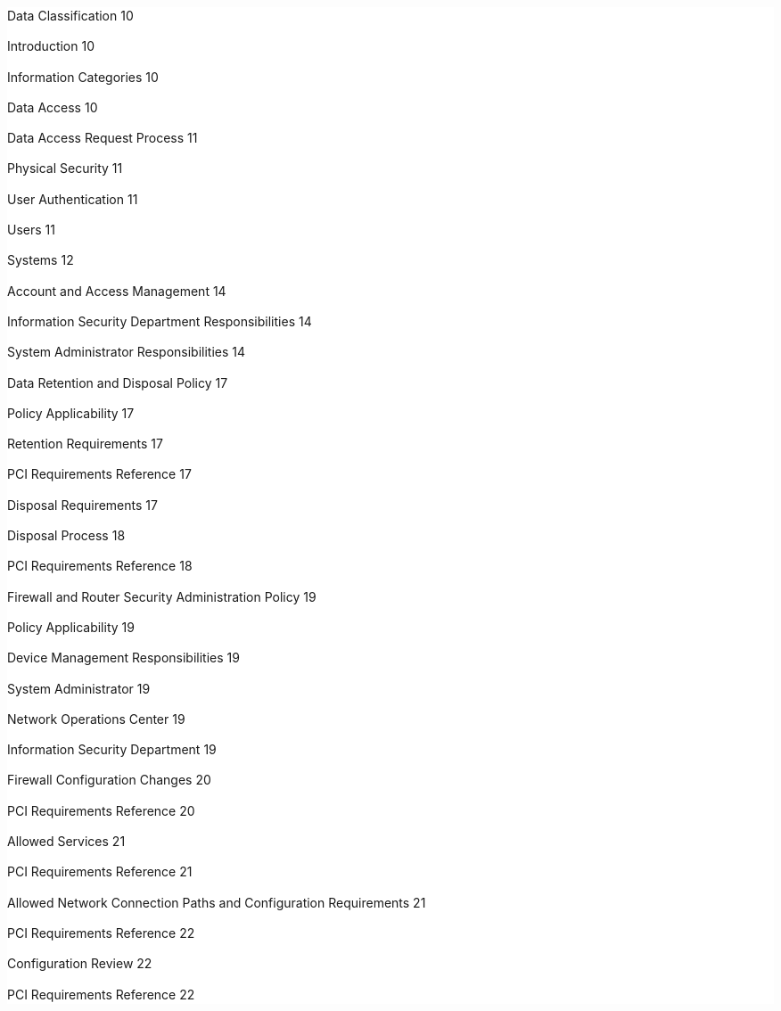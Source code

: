 Data Classification 10

Introduction 10

Information Categories 10

Data Access 10

Data Access Request Process 11

Physical Security 11

User Authentication 11

Users 11

Systems 12

Account and Access Management 14

Information Security Department Responsibilities 14

System Administrator Responsibilities 14

Data Retention and Disposal Policy 17

Policy Applicability 17

Retention Requirements 17

PCI Requirements Reference 17

Disposal Requirements 17

Disposal Process 18

PCI Requirements Reference 18

Firewall and Router Security Administration Policy 19

Policy Applicability 19

Device Management Responsibilities 19

System Administrator 19

Network Operations Center 19

Information Security Department 19

Firewall Configuration Changes 20

PCI Requirements Reference 20

Allowed Services 21

PCI Requirements Reference 21

Allowed Network Connection Paths and Configuration Requirements 21

PCI Requirements Reference 22

Configuration Review 22

PCI Requirements Reference 22
